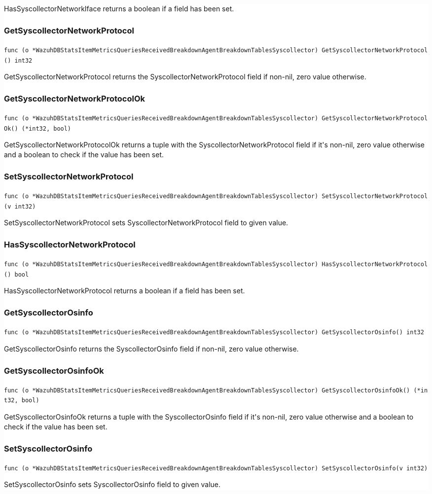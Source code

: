 HasSyscollectorNetworkIface returns a boolean if a field has been set.

### GetSyscollectorNetworkProtocol

`func (o *WazuhDBStatsItemMetricsQueriesReceivedBreakdownAgentBreakdownTablesSyscollector) GetSyscollectorNetworkProtocol() int32`

GetSyscollectorNetworkProtocol returns the SyscollectorNetworkProtocol field if non-nil, zero value otherwise.

### GetSyscollectorNetworkProtocolOk

`func (o *WazuhDBStatsItemMetricsQueriesReceivedBreakdownAgentBreakdownTablesSyscollector) GetSyscollectorNetworkProtocolOk() (*int32, bool)`

GetSyscollectorNetworkProtocolOk returns a tuple with the SyscollectorNetworkProtocol field if it's non-nil, zero value otherwise
and a boolean to check if the value has been set.

### SetSyscollectorNetworkProtocol

`func (o *WazuhDBStatsItemMetricsQueriesReceivedBreakdownAgentBreakdownTablesSyscollector) SetSyscollectorNetworkProtocol(v int32)`

SetSyscollectorNetworkProtocol sets SyscollectorNetworkProtocol field to given value.

### HasSyscollectorNetworkProtocol

`func (o *WazuhDBStatsItemMetricsQueriesReceivedBreakdownAgentBreakdownTablesSyscollector) HasSyscollectorNetworkProtocol() bool`

HasSyscollectorNetworkProtocol returns a boolean if a field has been set.

### GetSyscollectorOsinfo

`func (o *WazuhDBStatsItemMetricsQueriesReceivedBreakdownAgentBreakdownTablesSyscollector) GetSyscollectorOsinfo() int32`

GetSyscollectorOsinfo returns the SyscollectorOsinfo field if non-nil, zero value otherwise.

### GetSyscollectorOsinfoOk

`func (o *WazuhDBStatsItemMetricsQueriesReceivedBreakdownAgentBreakdownTablesSyscollector) GetSyscollectorOsinfoOk() (*int32, bool)`

GetSyscollectorOsinfoOk returns a tuple with the SyscollectorOsinfo field if it's non-nil, zero value otherwise
and a boolean to check if the value has been set.

### SetSyscollectorOsinfo

`func (o *WazuhDBStatsItemMetricsQueriesReceivedBreakdownAgentBreakdownTablesSyscollector) SetSyscollectorOsinfo(v int32)`

SetSyscollectorOsinfo sets SyscollectorOsinfo field to given value.
